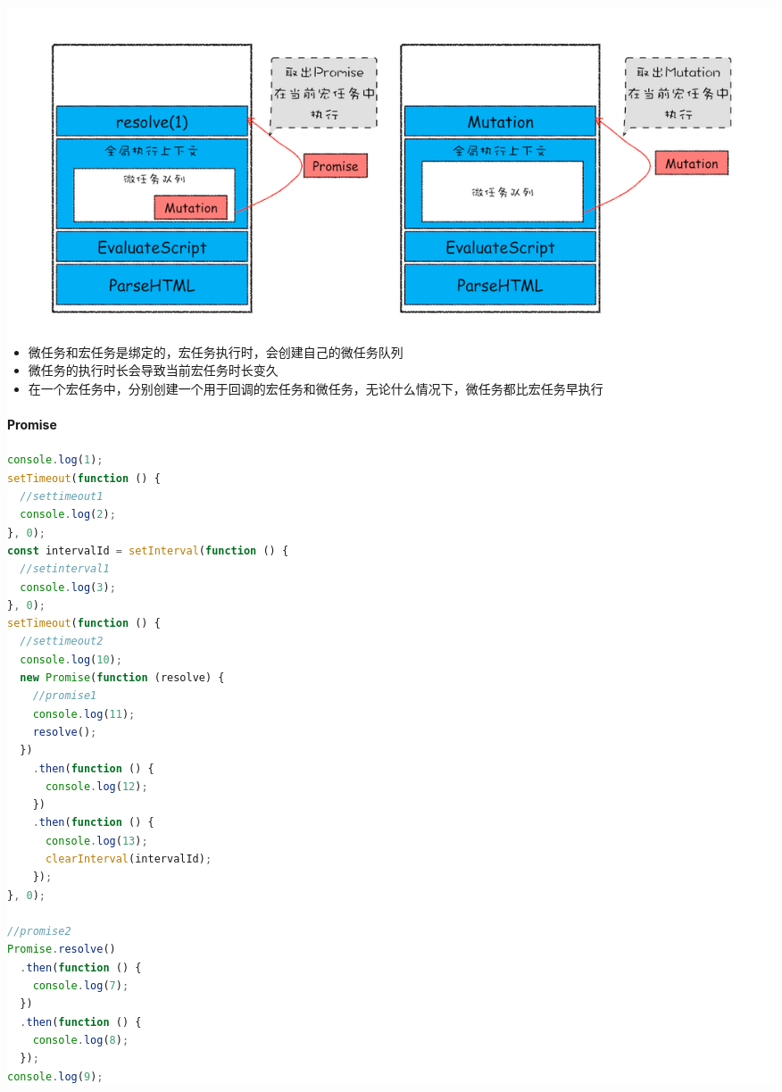 ![img](assets/1db319c879610816c0cfea22723fc492.png)

- 微任务和宏任务是绑定的，宏任务执行时，会创建自己的微任务队列
- 微任务的执行时长会导致当前宏任务时长变久
- 在一个宏任务中，分别创建一个用于回调的宏任务和微任务，无论什么情况下，微任务都比宏任务早执行

#### Promise

```js
console.log(1);
setTimeout(function () {
  //settimeout1
  console.log(2);
}, 0);
const intervalId = setInterval(function () {
  //setinterval1
  console.log(3);
}, 0);
setTimeout(function () {
  //settimeout2
  console.log(10);
  new Promise(function (resolve) {
    //promise1
    console.log(11);
    resolve();
  })
    .then(function () {
      console.log(12);
    })
    .then(function () {
      console.log(13);
      clearInterval(intervalId);
    });
}, 0);

//promise2
Promise.resolve()
  .then(function () {
    console.log(7);
  })
  .then(function () {
    console.log(8);
  });
console.log(9);
```
